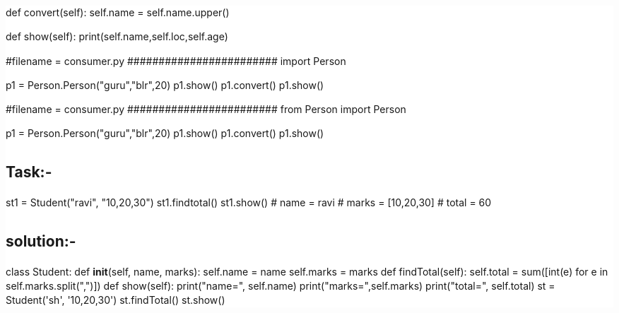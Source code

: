    def convert(self):
      self.name = self.name.upper()

   def show(self):
      print(self.name,self.loc,self.age)


#filename = consumer.py
########################
import Person

p1 = Person.Person("guru","blr",20)
p1.show()
p1.convert()
p1.show()



#filename = consumer.py
########################
from Person import Person

p1 = Person.Person("guru","blr",20)
p1.show()
p1.convert()
p1.show()



Task:-
------

st1 = Student("ravi", "10,20,30")
st1.findtotal()
st1.show() # name = ravi
           # marks = [10,20,30]
           # total = 60

solution:-
----------
class Student:
    def __init__(self, name, marks):
        self.name = name
        self.marks = marks
    def findTotal(self):
        self.total = sum([int(e) for e in self.marks.split(",")])
    def show(self):
        print("name=", self.name)
        print("marks=",self.marks)
        print("total=", self.total)
st = Student('sh', '10,20,30')
st.findTotal()
st.show()
